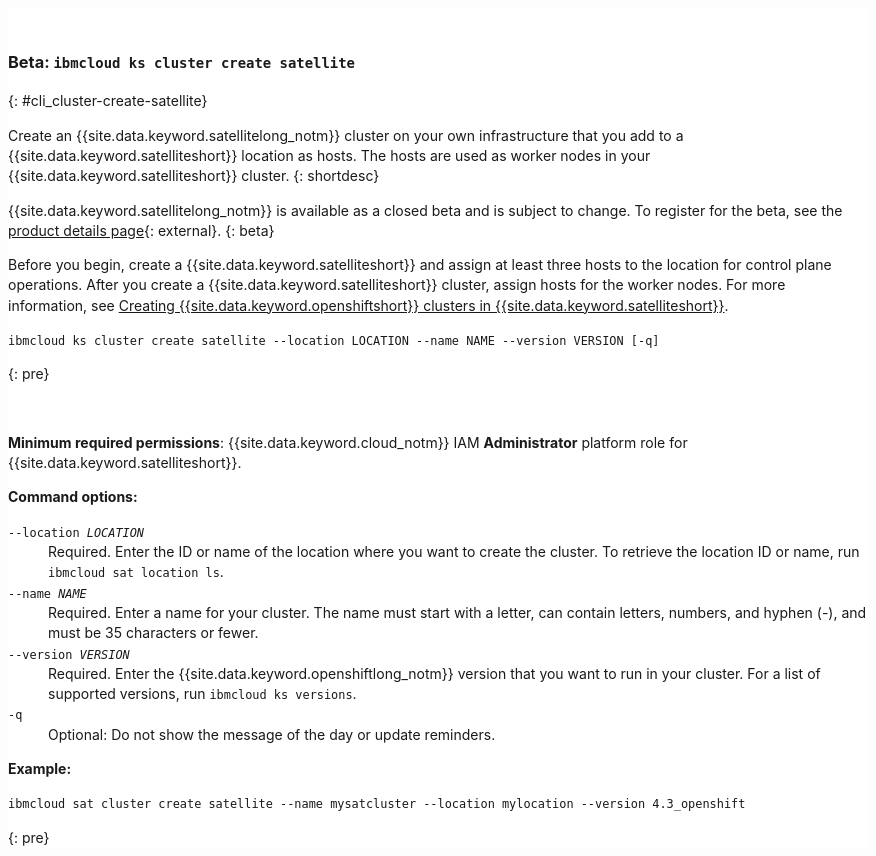 </br>


### Beta: `ibmcloud ks cluster create satellite`
{: #cli_cluster-create-satellite}

Create an {{site.data.keyword.satellitelong_notm}} cluster on your own infrastructure that you add to a {{site.data.keyword.satelliteshort}} location as hosts. The hosts are used as worker nodes in your {{site.data.keyword.satelliteshort}} cluster.
{: shortdesc}

{{site.data.keyword.satellitelong_notm}} is available as a closed beta and is subject to change. To register for the beta, see the [product details page](https://cloud.ibm.com/satellite/beta){: external}.
{: beta}

Before you begin, create a {{site.data.keyword.satelliteshort}} and assign at least three hosts to the location for control plane operations. After you create a {{site.data.keyword.satelliteshort}} cluster, assign hosts for the worker nodes. For more information, see [Creating {{site.data.keyword.openshiftshort}} clusters in {{site.data.keyword.satelliteshort}}](/docs/openshift?topic=openshift-satellite-clusters#satcluster-create-cli).

```
ibmcloud ks cluster create satellite --location LOCATION --name NAME --version VERSION [-q]
```
{: pre}

</br>

**Minimum required permissions**: {{site.data.keyword.cloud_notm}} IAM **Administrator** platform role for {{site.data.keyword.satelliteshort}}.

**Command options:**

<dl>

<dt><code>--location <em>LOCATION</em></code></dt>
<dd>Required. Enter the ID or name of the location where you want to create the cluster. To retrieve the location ID or name, run <code>ibmcloud sat location ls</code>.</dd>

<dt><code>--name <em>NAME</em></code></dt>
<dd>Required. Enter a name for your cluster. The name must start with a letter, can contain letters, numbers, and hyphen (-), and must be 35 characters or fewer.</dd>

<dt><code>--version <em>VERSION</em></code></dt>
<dd>Required. Enter the {{site.data.keyword.openshiftlong_notm}} version that you want to run in your cluster. For a list of supported versions, run <code>ibmcloud ks versions</code>.</dd>

<dt><code>-q</code></dt>
<dd>Optional: Do not show the message of the day or update reminders.</dd>

</dl>

**Example:**
```
ibmcloud sat cluster create satellite --name mysatcluster --location mylocation --version 4.3_openshift
```
{: pre}
